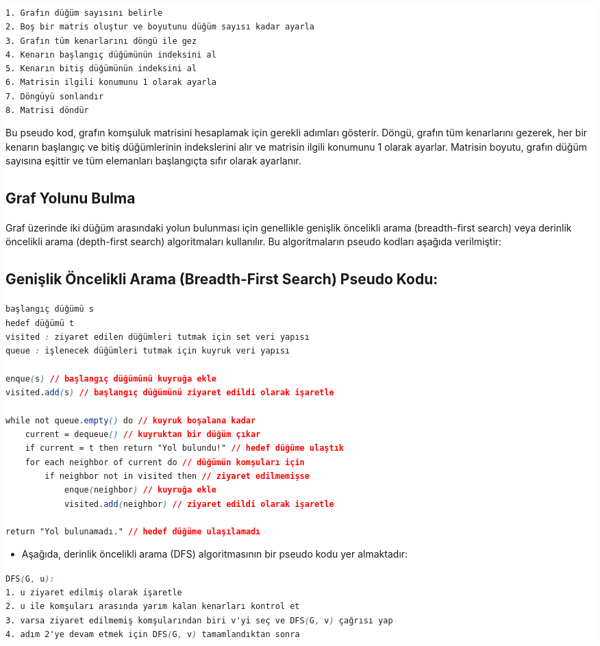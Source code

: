 ```css
1. Grafın düğüm sayısını belirle
2. Boş bir matris oluştur ve boyutunu düğüm sayısı kadar ayarla
3. Grafın tüm kenarlarını döngü ile gez
4. Kenarın başlangıç düğümünün indeksini al
5. Kenarın bitiş düğümünün indeksini al
6. Matrisin ilgili konumunu 1 olarak ayarla
7. Döngüyü sonlandır
8. Matrisi döndür
```

Bu pseudo kod, grafın komşuluk matrisini hesaplamak için gerekli adımları gösterir. Döngü, grafın tüm kenarlarını gezerek, her bir kenarın başlangıç ve bitiş düğümlerinin indekslerini alır ve matrisin ilgili konumunu 1 olarak ayarlar. Matrisin boyutu, grafın düğüm sayısına eşittir ve tüm elemanları başlangıçta sıfır olarak ayarlanır.


## Graf Yolunu Bulma

Graf üzerinde iki düğüm arasındaki yolun bulunması için genellikle genişlik öncelikli arama (breadth-first search) veya derinlik öncelikli arama (depth-first search) algoritmaları kullanılır. Bu algoritmaların pseudo kodları aşağıda verilmiştir:

## Genişlik Öncelikli Arama (Breadth-First Search) Pseudo Kodu:

```css
başlangıç düğümü s
hedef düğümü t
visited : ziyaret edilen düğümleri tutmak için set veri yapısı
queue : işlenecek düğümleri tutmak için kuyruk veri yapısı

enque(s) // başlangıç düğümünü kuyruğa ekle
visited.add(s) // başlangıç düğümünü ziyaret edildi olarak işaretle

while not queue.empty() do // kuyruk boşalana kadar
    current = dequeue() // kuyruktan bir düğüm çıkar
    if current = t then return "Yol bulundu!" // hedef düğüme ulaştık
    for each neighbor of current do // düğümün komşuları için
        if neighbor not in visited then // ziyaret edilmemişse
            enque(neighbor) // kuyruğa ekle
            visited.add(neighbor) // ziyaret edildi olarak işaretle
            
return "Yol bulunamadı." // hedef düğüme ulaşılamadı
```

-  Aşağıda, derinlik öncelikli arama (DFS) algoritmasının bir pseudo kodu yer almaktadır:

```css
DFS(G, u):
1. u ziyaret edilmiş olarak işaretle
2. u ile komşuları arasında yarım kalan kenarları kontrol et
3. varsa ziyaret edilmemiş komşularından biri v'yi seç ve DFS(G, v) çağrısı yap
4. adım 2'ye devam etmek için DFS(G, v) tamamlandıktan sonra
```
